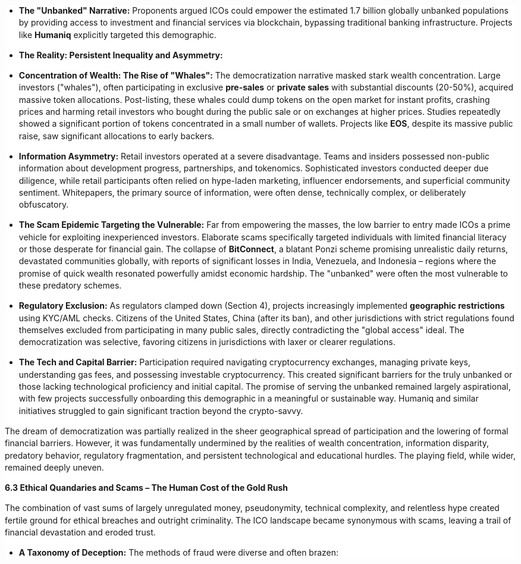 *   **The "Unbanked" Narrative:** Proponents argued ICOs could empower the estimated 1.7 billion globally unbanked populations by providing access to investment and financial services via blockchain, bypassing traditional banking infrastructure. Projects like **Humaniq** explicitly targeted this demographic.

*   **The Reality: Persistent Inequality and Asymmetry:**

*   **Concentration of Wealth: The Rise of "Whales":** The democratization narrative masked stark wealth concentration. Large investors ("whales"), often participating in exclusive **pre-sales** or **private sales** with substantial discounts (20-50%), acquired massive token allocations. Post-listing, these whales could dump tokens on the open market for instant profits, crashing prices and harming retail investors who bought during the public sale or on exchanges at higher prices. Studies repeatedly showed a significant portion of tokens concentrated in a small number of wallets. Projects like **EOS**, despite its massive public raise, saw significant allocations to early backers.

*   **Information Asymmetry:** Retail investors operated at a severe disadvantage. Teams and insiders possessed non-public information about development progress, partnerships, and tokenomics. Sophisticated investors conducted deeper due diligence, while retail participants often relied on hype-laden marketing, influencer endorsements, and superficial community sentiment. Whitepapers, the primary source of information, were often dense, technically complex, or deliberately obfuscatory.

*   **The Scam Epidemic Targeting the Vulnerable:** Far from empowering the masses, the low barrier to entry made ICOs a prime vehicle for exploiting inexperienced investors. Elaborate scams specifically targeted individuals with limited financial literacy or those desperate for financial gain. The collapse of **BitConnect**, a blatant Ponzi scheme promising unrealistic daily returns, devastated communities globally, with reports of significant losses in India, Venezuela, and Indonesia – regions where the promise of quick wealth resonated powerfully amidst economic hardship. The "unbanked" were often the most vulnerable to these predatory schemes.

*   **Regulatory Exclusion:** As regulators clamped down (Section 4), projects increasingly implemented **geographic restrictions** using KYC/AML checks. Citizens of the United States, China (after its ban), and other jurisdictions with strict regulations found themselves excluded from participating in many public sales, directly contradicting the "global access" ideal. The democratization was selective, favoring citizens in jurisdictions with laxer or clearer regulations.

*   **The Tech and Capital Barrier:** Participation required navigating cryptocurrency exchanges, managing private keys, understanding gas fees, and possessing investable cryptocurrency. This created significant barriers for the truly unbanked or those lacking technological proficiency and initial capital. The promise of serving the unbanked remained largely aspirational, with few projects successfully onboarding this demographic in a meaningful or sustainable way. Humaniq and similar initiatives struggled to gain significant traction beyond the crypto-savvy.

The dream of democratization was partially realized in the sheer geographical spread of participation and the lowering of formal financial barriers. However, it was fundamentally undermined by the realities of wealth concentration, information disparity, predatory behavior, regulatory fragmentation, and persistent technological and educational hurdles. The playing field, while wider, remained deeply uneven.

**6.3 Ethical Quandaries and Scams – The Human Cost of the Gold Rush**

The combination of vast sums of largely unregulated money, pseudonymity, technical complexity, and relentless hype created fertile ground for ethical breaches and outright criminality. The ICO landscape became synonymous with scams, leaving a trail of financial devastation and eroded trust.

*   **A Taxonomy of Deception:** The methods of fraud were diverse and often brazen:
